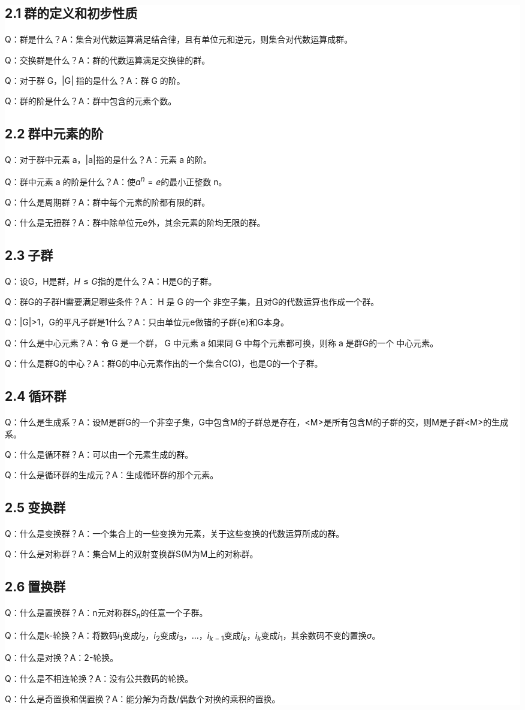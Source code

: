## 2.1 群的定义和初步性质

Q：群是什么？A：集合对代数运算满足结合律，且有单位元和逆元，则集合对代数运算成群。

Q：交换群是什么？A：群的代数运算满足交换律的群。

Q：对于群 G，|G| 指的是什么？A：群 G 的阶。

Q：群的阶是什么？A：群中包含的元素个数。

## 2.2 群中元素的阶

Q：对于群中元素 a，|a|指的是什么？A：元素 a 的阶。

Q：群中元素 a 的阶是什么？A：使$a^n=e$的最小正整数 n。

Q：什么是周期群？A：群中每个元素的阶都有限的群。

Q：什么是无扭群？A：群中除单位元e外，其余元素的阶均无限的群。

## 2.3 子群

Q：设G，H是群，$H\leq G$指的是什么？A：H是G的子群。

Q：群G的子群H需要满足哪些条件？A： H 是 G 的一个 非空子集，且对G的代数运算也作成一个群。

Q：|G|>1，G的平凡子群是1什么？A：只由单位元e做错的子群{e}和G本身。

Q：什么是中心元素？A：令 G 是一个群， G 中元素 a 如果同 G 中每个元素都可换，则称 a 是群G的一个 中心元素。

Q：什么是群G的中心？A：群G的中心元素作出的一个集合C(G)，也是G的一个子群。

## 2.4 循环群

Q：什么是生成系？A：设M是群G的一个非空子集，G中包含M的子群总是存在，\<M\>是所有包含M的子群的交，则M是子群\<M\>的生成系。

Q：什么是循环群？A：可以由一个元素生成的群。

Q：什么是循环群的生成元？A：生成循环群的那个元素。

## 2.5 变换群

Q：什么是变换群？A：一个集合上的一些变换为元素，关于这些变换的代数运算所成的群。

Q：什么是对称群？A：集合M上的双射变换群S(M为M上的对称群。

## 2.6 置换群

Q：什么是置换群？A：n元对称群$S_n$的任意一个子群。

Q：什么是k-轮换？A：将数码$i_1$变成$i_2$，$i_2$变成$i_3$，…，$i_{k-1}$变成$i_k$，$i_k$变成$i_1$，其余数码不变的置换$\sigma$。

Q：什么是对换？A：2-轮换。

Q：什么是不相连轮换？A：没有公共数码的轮换。

Q：什么是奇置换和偶置换？A：能分解为奇数/偶数个对换的乘积的置换。
